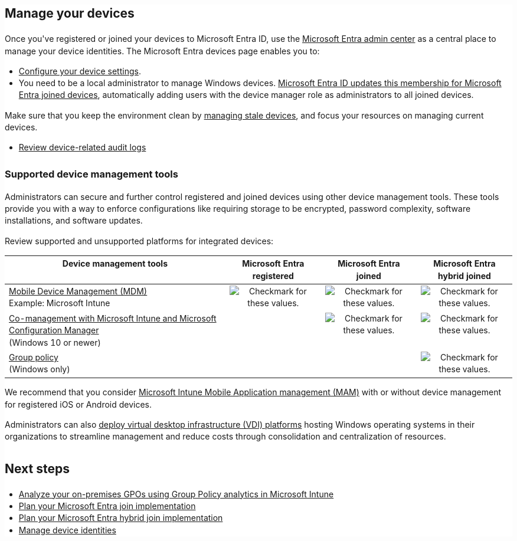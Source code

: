 ## Manage your devices

Once you've registered or joined your devices to Microsoft Entra ID, use the [Microsoft Entra admin center](https://entra.microsoft.com) as a central place to manage your device identities. The Microsoft Entra devices page enables you to:

* [Configure your device settings](manage-device-identities.md#configure-device-settings).
* You need to be a local administrator to manage Windows devices. [Microsoft Entra ID updates this membership for Microsoft Entra joined devices](assign-local-admin.md), automatically adding users with the device manager role as administrators to all joined devices.

Make sure that you keep the environment clean by [managing stale devices](manage-stale-devices.md), and focus your resources on managing current devices.

* [Review device-related audit logs](manage-device-identities.md#audit-logs)

### Supported device management tools

Administrators can secure and further control registered and joined devices using other device management tools. These tools provide you with a way to enforce configurations like requiring storage to be encrypted, password complexity, software installations, and software updates. 

Review supported and unsupported platforms for integrated devices:

| Device management tools | Microsoft Entra registered | Microsoft Entra joined | Microsoft Entra hybrid joined |
| --- | :---: | :---: | :---: |
| [Mobile Device Management (MDM)](/windows/client-management/azure-active-directory-integration-with-mdm) <br>Example: Microsoft Intune | ![Checkmark for these values.](./media/plan-device-deployment/check.png) | ![Checkmark for these values.](./media/plan-device-deployment/check.png) | ![Checkmark for these values.](./media/plan-device-deployment/check.png) |
| [Co-management with Microsoft Intune and Microsoft Configuration Manager](/mem/configmgr/comanage/overview) <br>(Windows 10 or newer) | | ![Checkmark for these values.](./media/plan-device-deployment/check.png) | ![Checkmark for these values.](./media/plan-device-deployment/check.png) |
| [Group policy](/previous-versions/windows/it-pro/windows-server-2012-R2-and-2012/hh831791(v=ws.11))<br>(Windows only) | | | ![Checkmark for these values.](./media/plan-device-deployment/check.png) |

We recommend that you consider [Microsoft Intune Mobile Application management (MAM)](/mem/intune/apps/app-management) with or without device management for registered iOS or Android devices.

Administrators can also [deploy virtual desktop infrastructure (VDI) platforms](howto-device-identity-virtual-desktop-infrastructure.md) hosting Windows operating systems in their organizations to streamline management and reduce costs through consolidation and centralization of resources. 

## Next steps

* [Analyze your on-premises GPOs using Group Policy analytics in Microsoft Intune](/mem/intune/configuration/group-policy-analytics)
* [Plan your Microsoft Entra join implementation](device-join-plan.md)
* [Plan your Microsoft Entra hybrid join implementation](hybrid-join-plan.md)
* [Manage device identities](manage-device-identities.md)
